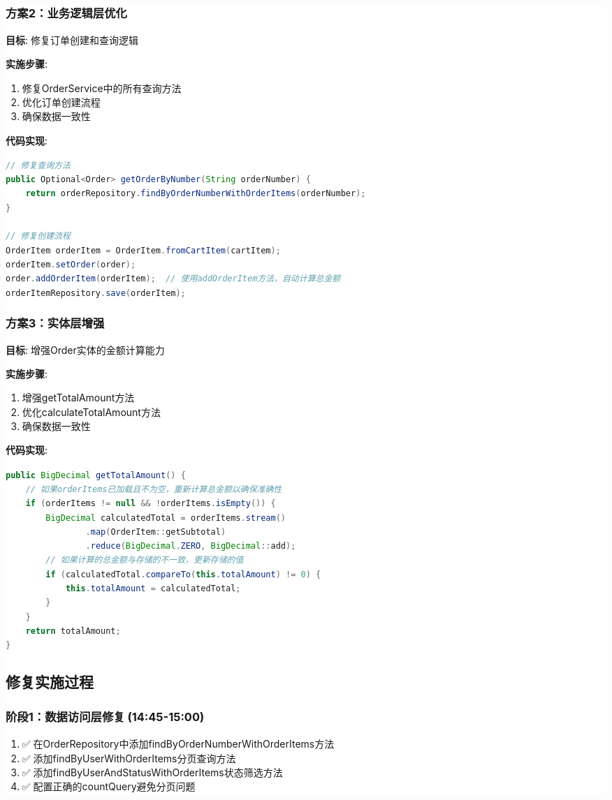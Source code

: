 ### 方案2：业务逻辑层优化
**目标**: 修复订单创建和查询逻辑

**实施步骤**:
1. 修复OrderService中的所有查询方法
2. 优化订单创建流程
3. 确保数据一致性

**代码实现**:
```java
// 修复查询方法
public Optional<Order> getOrderByNumber(String orderNumber) {
    return orderRepository.findByOrderNumberWithOrderItems(orderNumber);
}

// 修复创建流程
OrderItem orderItem = OrderItem.fromCartItem(cartItem);
orderItem.setOrder(order);
order.addOrderItem(orderItem);  // 使用addOrderItem方法，自动计算总金额
orderItemRepository.save(orderItem);
```

### 方案3：实体层增强
**目标**: 增强Order实体的金额计算能力

**实施步骤**:
1. 增强getTotalAmount方法
2. 优化calculateTotalAmount方法
3. 确保数据一致性

**代码实现**:
```java
public BigDecimal getTotalAmount() {
    // 如果orderItems已加载且不为空，重新计算总金额以确保准确性
    if (orderItems != null && !orderItems.isEmpty()) {
        BigDecimal calculatedTotal = orderItems.stream()
                .map(OrderItem::getSubtotal)
                .reduce(BigDecimal.ZERO, BigDecimal::add);
        // 如果计算的总金额与存储的不一致，更新存储的值
        if (calculatedTotal.compareTo(this.totalAmount) != 0) {
            this.totalAmount = calculatedTotal;
        }
    }
    return totalAmount;
}
```

## 修复实施过程

### 阶段1：数据访问层修复 (14:45-15:00)
1. ✅ 在OrderRepository中添加findByOrderNumberWithOrderItems方法
2. ✅ 添加findByUserWithOrderItems分页查询方法
3. ✅ 添加findByUserAndStatusWithOrderItems状态筛选方法
4. ✅ 配置正确的countQuery避免分页问题
